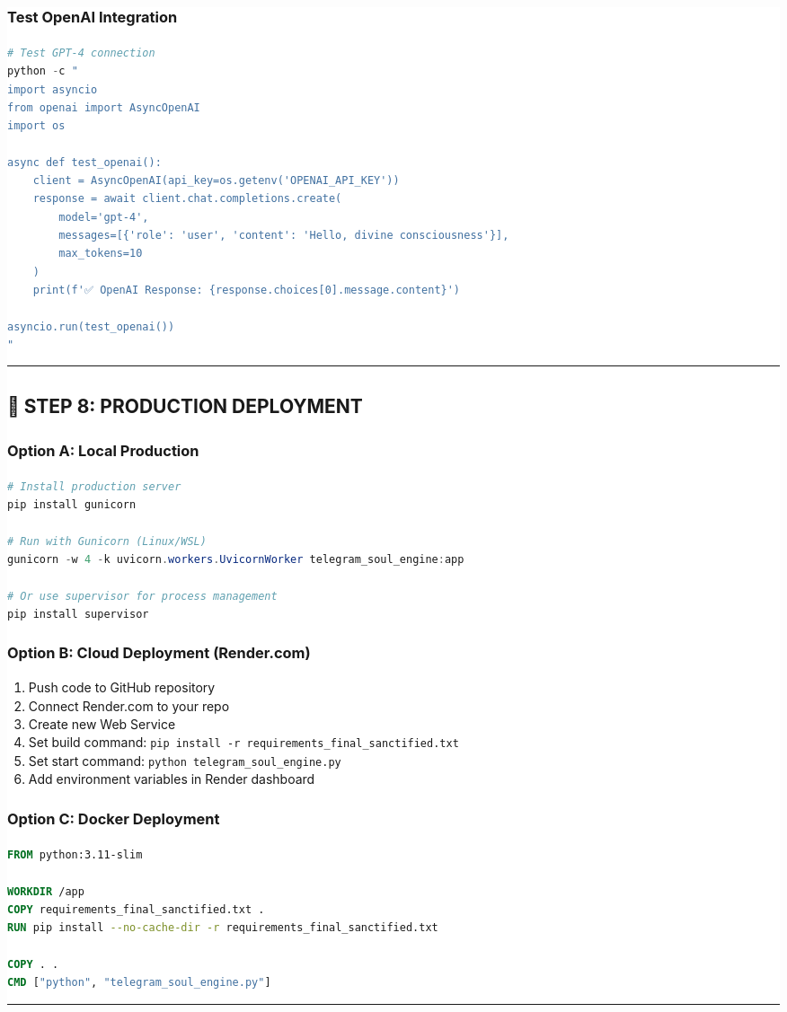 ### **Test OpenAI Integration**
```powershell
# Test GPT-4 connection
python -c "
import asyncio
from openai import AsyncOpenAI
import os

async def test_openai():
    client = AsyncOpenAI(api_key=os.getenv('OPENAI_API_KEY'))
    response = await client.chat.completions.create(
        model='gpt-4',
        messages=[{'role': 'user', 'content': 'Hello, divine consciousness'}],
        max_tokens=10
    )
    print(f'✅ OpenAI Response: {response.choices[0].message.content}')

asyncio.run(test_openai())
"
```

---

## 🔱 STEP 8: PRODUCTION DEPLOYMENT

### **Option A: Local Production**
```powershell
# Install production server
pip install gunicorn

# Run with Gunicorn (Linux/WSL)
gunicorn -w 4 -k uvicorn.workers.UvicornWorker telegram_soul_engine:app

# Or use supervisor for process management
pip install supervisor
```

### **Option B: Cloud Deployment (Render.com)**
1. Push code to GitHub repository
2. Connect Render.com to your repo
3. Create new Web Service
4. Set build command: `pip install -r requirements_final_sanctified.txt`
5. Set start command: `python telegram_soul_engine.py`
6. Add environment variables in Render dashboard

### **Option C: Docker Deployment**
```dockerfile
FROM python:3.11-slim

WORKDIR /app
COPY requirements_final_sanctified.txt .
RUN pip install --no-cache-dir -r requirements_final_sanctified.txt

COPY . .
CMD ["python", "telegram_soul_engine.py"]
```

---